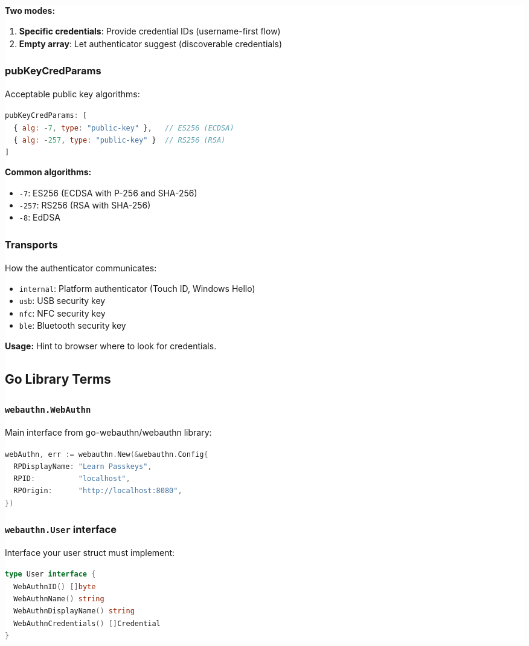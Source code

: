 **Two modes:**
1. **Specific credentials**: Provide credential IDs (username-first flow)
2. **Empty array**: Let authenticator suggest (discoverable credentials)

### pubKeyCredParams
Acceptable public key algorithms:

```javascript
pubKeyCredParams: [
  { alg: -7, type: "public-key" },   // ES256 (ECDSA)
  { alg: -257, type: "public-key" }  // RS256 (RSA)
]
```

**Common algorithms:**
- `-7`: ES256 (ECDSA with P-256 and SHA-256)
- `-257`: RS256 (RSA with SHA-256)
- `-8`: EdDSA

### Transports
How the authenticator communicates:

- `internal`: Platform authenticator (Touch ID, Windows Hello)
- `usb`: USB security key
- `nfc`: NFC security key
- `ble`: Bluetooth security key

**Usage:** Hint to browser where to look for credentials.

## Go Library Terms

### `webauthn.WebAuthn`
Main interface from go-webauthn/webauthn library:

```go
webAuthn, err := webauthn.New(&webauthn.Config{
  RPDisplayName: "Learn Passkeys",
  RPID:          "localhost",
  RPOrigin:      "http://localhost:8080",
})
```

### `webauthn.User` interface
Interface your user struct must implement:

```go
type User interface {
  WebAuthnID() []byte
  WebAuthnName() string
  WebAuthnDisplayName() string
  WebAuthnCredentials() []Credential
}
```
